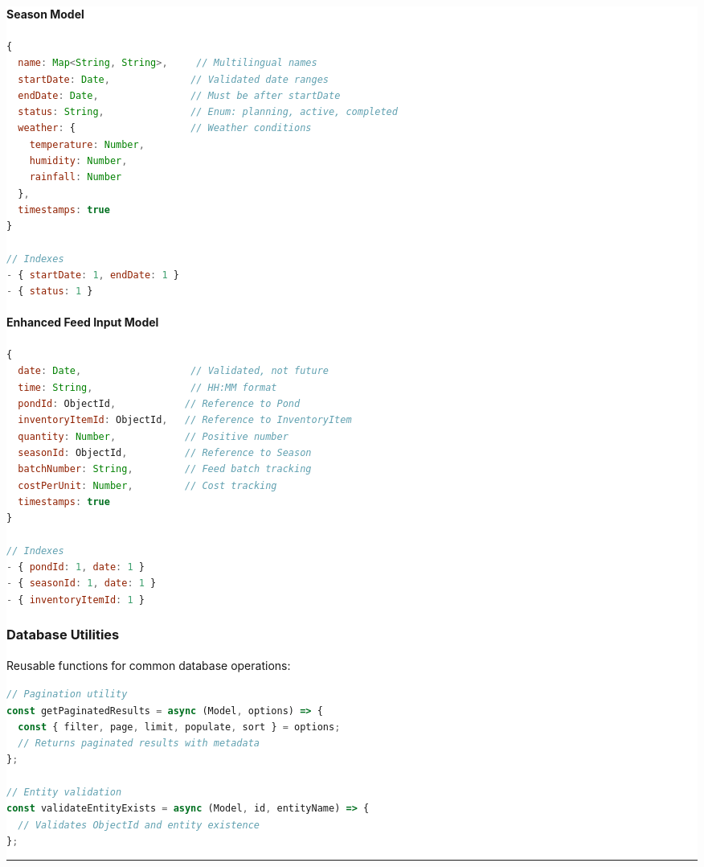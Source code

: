 #### Season Model
```javascript
{
  name: Map<String, String>,     // Multilingual names
  startDate: Date,              // Validated date ranges
  endDate: Date,                // Must be after startDate
  status: String,               // Enum: planning, active, completed
  weather: {                    // Weather conditions
    temperature: Number,
    humidity: Number,
    rainfall: Number
  },
  timestamps: true
}

// Indexes
- { startDate: 1, endDate: 1 }
- { status: 1 }
```

#### Enhanced Feed Input Model
```javascript
{
  date: Date,                   // Validated, not future
  time: String,                 // HH:MM format
  pondId: ObjectId,            // Reference to Pond
  inventoryItemId: ObjectId,   // Reference to InventoryItem
  quantity: Number,            // Positive number
  seasonId: ObjectId,          // Reference to Season
  batchNumber: String,         // Feed batch tracking
  costPerUnit: Number,         // Cost tracking
  timestamps: true
}

// Indexes
- { pondId: 1, date: 1 }
- { seasonId: 1, date: 1 }
- { inventoryItemId: 1 }
```

### Database Utilities
Reusable functions for common database operations:

```javascript
// Pagination utility
const getPaginatedResults = async (Model, options) => {
  const { filter, page, limit, populate, sort } = options;
  // Returns paginated results with metadata
};

// Entity validation
const validateEntityExists = async (Model, id, entityName) => {
  // Validates ObjectId and entity existence
};
```

---